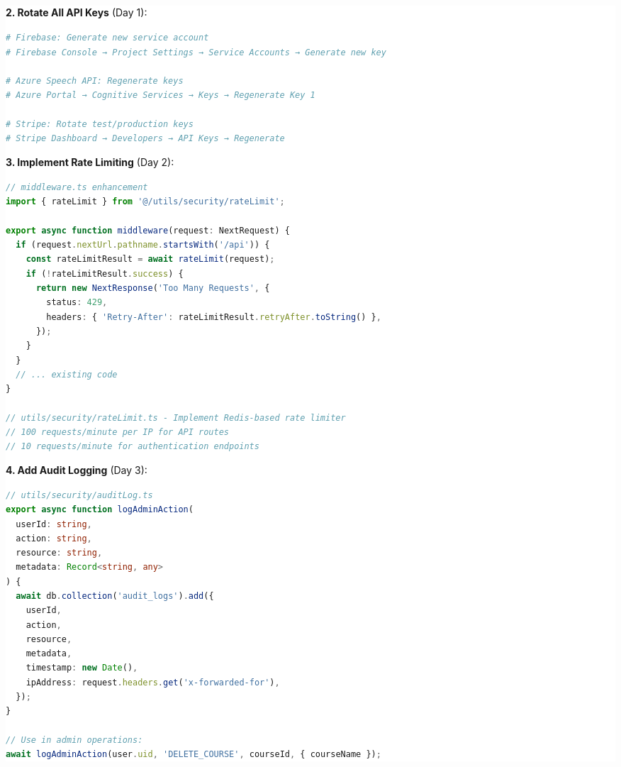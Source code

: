 **2. Rotate All API Keys** (Day 1):

```bash
# Firebase: Generate new service account
# Firebase Console → Project Settings → Service Accounts → Generate new key

# Azure Speech API: Regenerate keys
# Azure Portal → Cognitive Services → Keys → Regenerate Key 1

# Stripe: Rotate test/production keys
# Stripe Dashboard → Developers → API Keys → Regenerate
```

**3. Implement Rate Limiting** (Day 2):

```typescript
// middleware.ts enhancement
import { rateLimit } from '@/utils/security/rateLimit';

export async function middleware(request: NextRequest) {
  if (request.nextUrl.pathname.startsWith('/api')) {
    const rateLimitResult = await rateLimit(request);
    if (!rateLimitResult.success) {
      return new NextResponse('Too Many Requests', {
        status: 429,
        headers: { 'Retry-After': rateLimitResult.retryAfter.toString() },
      });
    }
  }
  // ... existing code
}

// utils/security/rateLimit.ts - Implement Redis-based rate limiter
// 100 requests/minute per IP for API routes
// 10 requests/minute for authentication endpoints
```

**4. Add Audit Logging** (Day 3):

```typescript
// utils/security/auditLog.ts
export async function logAdminAction(
  userId: string,
  action: string,
  resource: string,
  metadata: Record<string, any>
) {
  await db.collection('audit_logs').add({
    userId,
    action,
    resource,
    metadata,
    timestamp: new Date(),
    ipAddress: request.headers.get('x-forwarded-for'),
  });
}

// Use in admin operations:
await logAdminAction(user.uid, 'DELETE_COURSE', courseId, { courseName });
```
